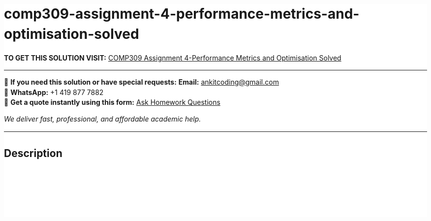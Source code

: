 # comp309-assignment-4-performance-metrics-and-optimisation-solved
**TO GET THIS SOLUTION VISIT:** [COMP309 Assignment 4-Performance Metrics and Optimisation Solved](https://www.ankitcodinghub.com/product/comp309-assignment-4-performance-metrics-and-optimisation-solved/)


---

📩 **If you need this solution or have special requests:** **Email:** ankitcoding@gmail.com  
📱 **WhatsApp:** +1 419 877 7882  
📄 **Get a quote instantly using this form:** [Ask Homework Questions](https://www.ankitcodinghub.com/services/ask-homework-questions/)

*We deliver fast, professional, and affordable academic help.*

---

<h2>Description</h2>



<div class="kk-star-ratings kksr-auto kksr-align-center kksr-valign-top" data-payload="{&quot;align&quot;:&quot;center&quot;,&quot;id&quot;:&quot;98604&quot;,&quot;slug&quot;:&quot;default&quot;,&quot;valign&quot;:&quot;top&quot;,&quot;ignore&quot;:&quot;&quot;,&quot;reference&quot;:&quot;auto&quot;,&quot;class&quot;:&quot;&quot;,&quot;count&quot;:&quot;1&quot;,&quot;legendonly&quot;:&quot;&quot;,&quot;readonly&quot;:&quot;&quot;,&quot;score&quot;:&quot;5&quot;,&quot;starsonly&quot;:&quot;&quot;,&quot;best&quot;:&quot;5&quot;,&quot;gap&quot;:&quot;4&quot;,&quot;greet&quot;:&quot;Rate this product&quot;,&quot;legend&quot;:&quot;5\/5 - (1 vote)&quot;,&quot;size&quot;:&quot;24&quot;,&quot;title&quot;:&quot;COMP309 Assignment 4-Performance Metrics and Optimisation Solved&quot;,&quot;width&quot;:&quot;138&quot;,&quot;_legend&quot;:&quot;{score}\/{best} - ({count} {votes})&quot;,&quot;font_factor&quot;:&quot;1.25&quot;}">

<div class="kksr-stars">

<div class="kksr-stars-inactive">
            <div class="kksr-star" data-star="1" style="padding-right: 4px">


<div class="kksr-icon" style="width: 24px; height: 24px;"></div>
        </div>
            <div class="kksr-star" data-star="2" style="padding-right: 4px">


<div class="kksr-icon" style="width: 24px; height: 24px;"></div>
        </div>
            <div class="kksr-star" data-star="3" style="padding-right: 4px">


<div class="kksr-icon" style="width: 24px; height: 24px;"></div>
        </div>
            <div class="kksr-star" data-star="4" style="padding-right: 4px">


<div class="kksr-icon" style="width: 24px; height: 24px;"></div>
        </div>
            <div class="kksr-star" data-star="5" style="padding-right: 4px">
